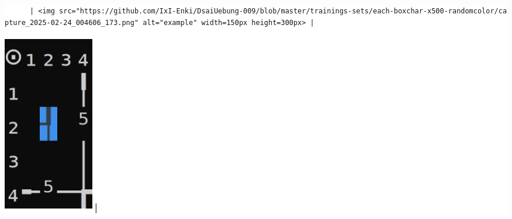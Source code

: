           | <img src="https://github.com/IxI-Enki/DsaiUebung-009/blob/master/trainings-sets/each-boxchar-x500-randomcolor/capture_2025-02-24_004606_173.png" alt="example" width=150px height=300px> |
<img src="https://github.com/IxI-Enki/DsaiUebung-009/blob/master/trainings-sets/each-boxchar-x500-randomcolor/capture_2025-02-24_004726_421.png" alt="example" width=150px height=300px> |